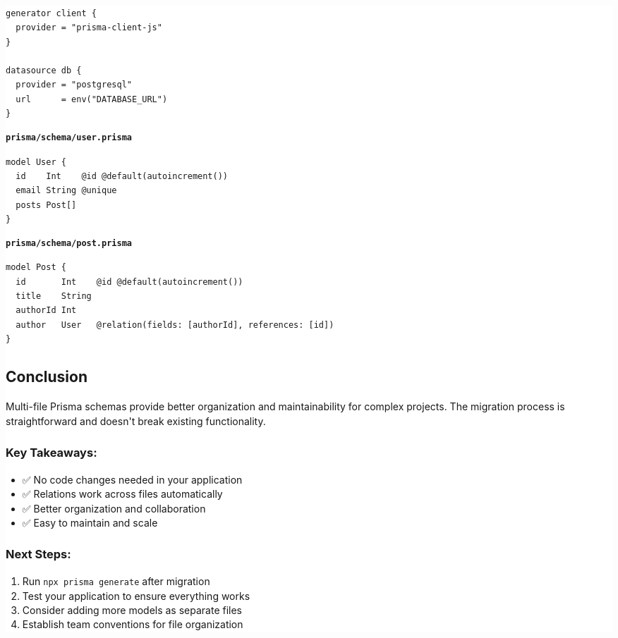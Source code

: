 ```prisma
generator client {
  provider = "prisma-client-js"
}

datasource db {
  provider = "postgresql"
  url      = env("DATABASE_URL")
}
```

**`prisma/schema/user.prisma`**

```prisma
model User {
  id    Int    @id @default(autoincrement())
  email String @unique
  posts Post[]
}
```

**`prisma/schema/post.prisma`**

```prisma
model Post {
  id       Int    @id @default(autoincrement())
  title    String
  authorId Int
  author   User   @relation(fields: [authorId], references: [id])
}
```

## Conclusion

Multi-file Prisma schemas provide better organization and maintainability for complex projects. The migration process is straightforward and doesn't break existing functionality.

### Key Takeaways:

- ✅ No code changes needed in your application
- ✅ Relations work across files automatically
- ✅ Better organization and collaboration
- ✅ Easy to maintain and scale

### Next Steps:

1. Run `npx prisma generate` after migration
2. Test your application to ensure everything works
3. Consider adding more models as separate files
4. Establish team conventions for file organization
